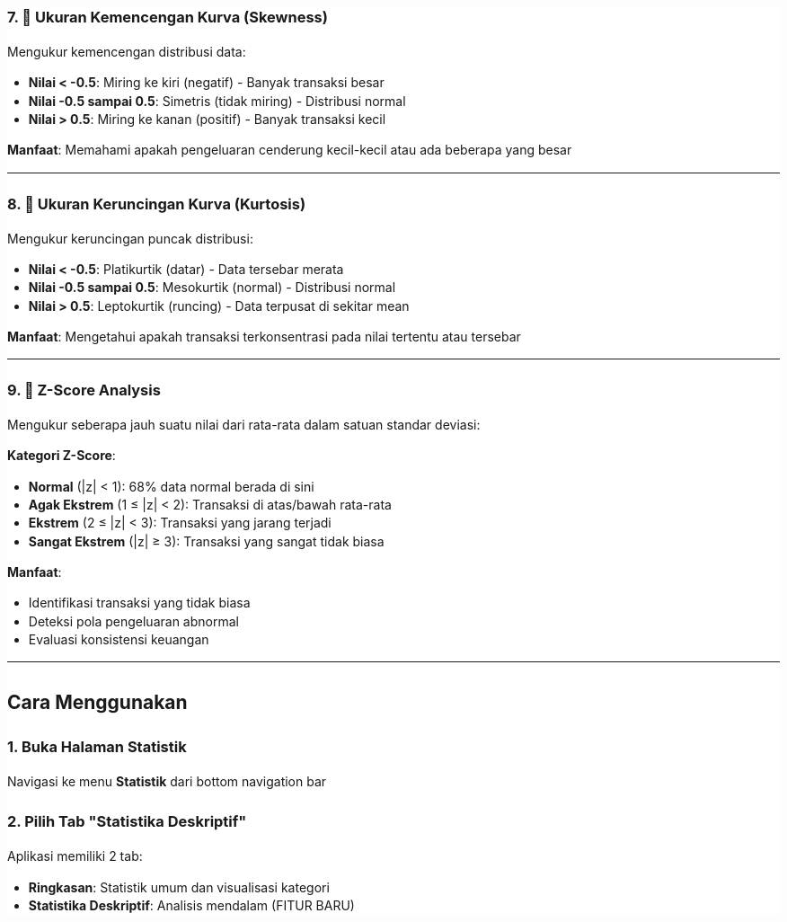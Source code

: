 
### 7. 🔀 Ukuran Kemencengan Kurva (Skewness)

Mengukur kemencengan distribusi data:

- **Nilai < -0.5**: Miring ke kiri (negatif) - Banyak transaksi besar
- **Nilai -0.5 sampai 0.5**: Simetris (tidak miring) - Distribusi normal
- **Nilai > 0.5**: Miring ke kanan (positif) - Banyak transaksi kecil

**Manfaat**: Memahami apakah pengeluaran cenderung kecil-kecil atau ada beberapa yang besar

---

### 8. 📐 Ukuran Keruncingan Kurva (Kurtosis)

Mengukur keruncingan puncak distribusi:

- **Nilai < -0.5**: Platikurtik (datar) - Data tersebar merata
- **Nilai -0.5 sampai 0.5**: Mesokurtik (normal) - Distribusi normal
- **Nilai > 0.5**: Leptokurtik (runcing) - Data terpusat di sekitar mean

**Manfaat**: Mengetahui apakah transaksi terkonsentrasi pada nilai tertentu atau tersebar

---

### 9. 📏 Z-Score Analysis

Mengukur seberapa jauh suatu nilai dari rata-rata dalam satuan standar deviasi:

**Kategori Z-Score**:

- **Normal** (|z| < 1): 68% data normal berada di sini
- **Agak Ekstrem** (1 ≤ |z| < 2): Transaksi di atas/bawah rata-rata
- **Ekstrem** (2 ≤ |z| < 3): Transaksi yang jarang terjadi
- **Sangat Ekstrem** (|z| ≥ 3): Transaksi yang sangat tidak biasa

**Manfaat**:

- Identifikasi transaksi yang tidak biasa
- Deteksi pola pengeluaran abnormal
- Evaluasi konsistensi keuangan

---

## Cara Menggunakan

### 1. Buka Halaman Statistik

Navigasi ke menu **Statistik** dari bottom navigation bar

### 2. Pilih Tab "Statistika Deskriptif"

Aplikasi memiliki 2 tab:

- **Ringkasan**: Statistik umum dan visualisasi kategori
- **Statistika Deskriptif**: Analisis mendalam (FITUR BARU)
